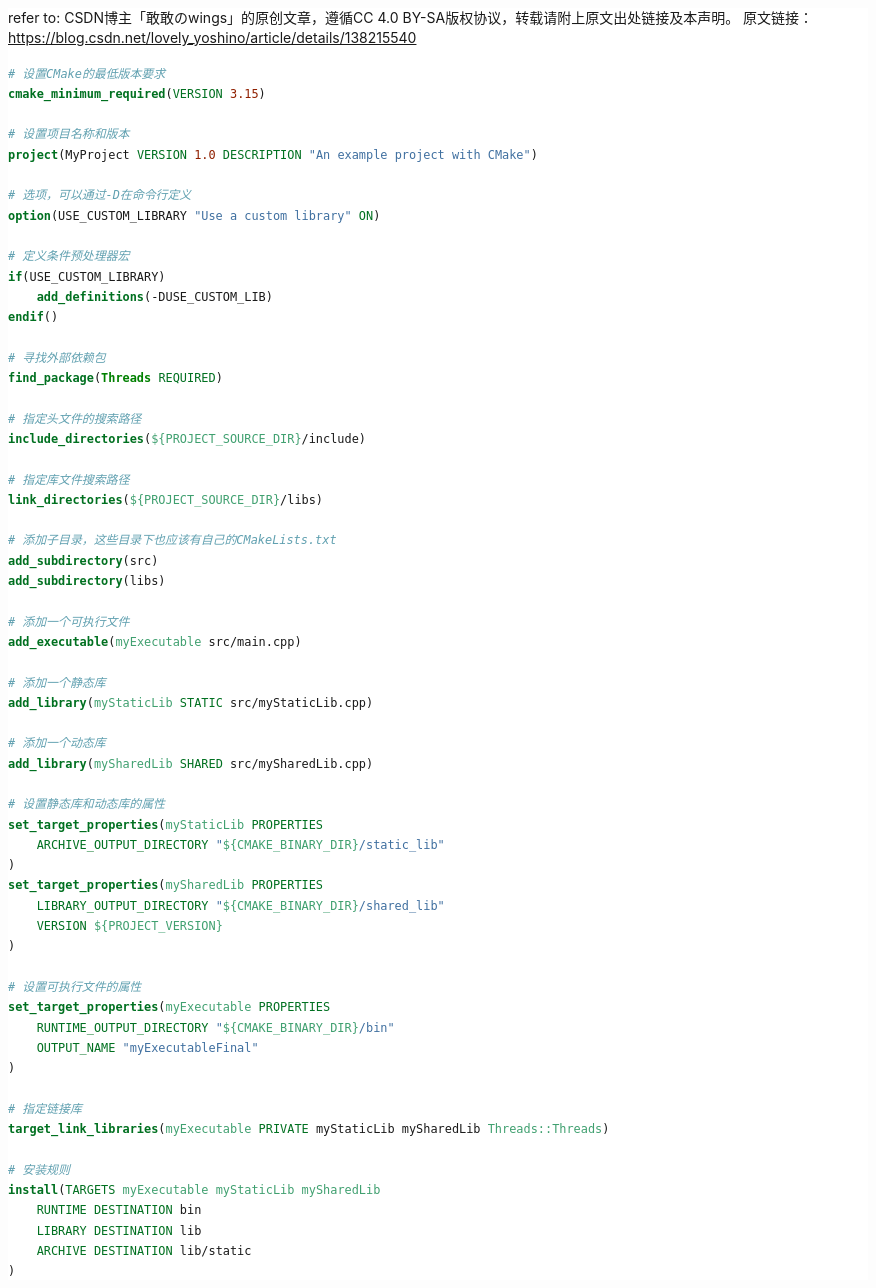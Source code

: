 refer to: CSDN博主「敢敢のwings」的原创文章，遵循CC 4.0 BY-SA版权协议，转载请附上原文出处链接及本声明。
原文链接：https://blog.csdn.net/lovely_yoshino/article/details/138215540

```cmake
# 设置CMake的最低版本要求
cmake_minimum_required(VERSION 3.15)

# 设置项目名称和版本
project(MyProject VERSION 1.0 DESCRIPTION "An example project with CMake")

# 选项，可以通过-D在命令行定义
option(USE_CUSTOM_LIBRARY "Use a custom library" ON)

# 定义条件预处理器宏
if(USE_CUSTOM_LIBRARY)
    add_definitions(-DUSE_CUSTOM_LIB)
endif()

# 寻找外部依赖包
find_package(Threads REQUIRED)

# 指定头文件的搜索路径
include_directories(${PROJECT_SOURCE_DIR}/include)

# 指定库文件搜索路径
link_directories(${PROJECT_SOURCE_DIR}/libs)

# 添加子目录，这些目录下也应该有自己的CMakeLists.txt
add_subdirectory(src)
add_subdirectory(libs)

# 添加一个可执行文件
add_executable(myExecutable src/main.cpp)

# 添加一个静态库
add_library(myStaticLib STATIC src/myStaticLib.cpp)

# 添加一个动态库
add_library(mySharedLib SHARED src/mySharedLib.cpp)

# 设置静态库和动态库的属性
set_target_properties(myStaticLib PROPERTIES
    ARCHIVE_OUTPUT_DIRECTORY "${CMAKE_BINARY_DIR}/static_lib"
)
set_target_properties(mySharedLib PROPERTIES
    LIBRARY_OUTPUT_DIRECTORY "${CMAKE_BINARY_DIR}/shared_lib"
    VERSION ${PROJECT_VERSION}
)

# 设置可执行文件的属性
set_target_properties(myExecutable PROPERTIES
    RUNTIME_OUTPUT_DIRECTORY "${CMAKE_BINARY_DIR}/bin"
    OUTPUT_NAME "myExecutableFinal"
)

# 指定链接库
target_link_libraries(myExecutable PRIVATE myStaticLib mySharedLib Threads::Threads)

# 安装规则
install(TARGETS myExecutable myStaticLib mySharedLib
    RUNTIME DESTINATION bin
    LIBRARY DESTINATION lib
    ARCHIVE DESTINATION lib/static
)
```